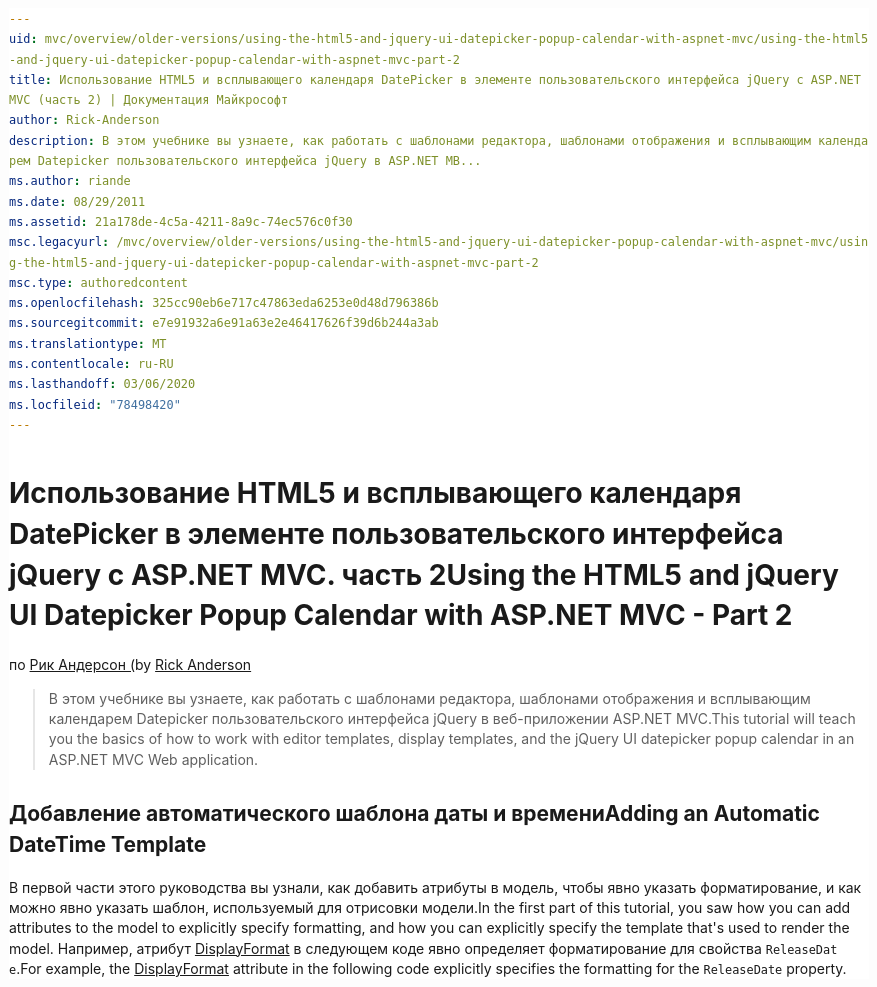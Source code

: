 ```yaml
---
uid: mvc/overview/older-versions/using-the-html5-and-jquery-ui-datepicker-popup-calendar-with-aspnet-mvc/using-the-html5-and-jquery-ui-datepicker-popup-calendar-with-aspnet-mvc-part-2
title: Использование HTML5 и всплывающего календаря DatePicker в элементе пользовательского интерфейса jQuery с ASP.NET MVC (часть 2) | Документация Майкрософт
author: Rick-Anderson
description: В этом учебнике вы узнаете, как работать с шаблонами редактора, шаблонами отображения и всплывающим календарем Datepicker пользовательского интерфейса jQuery в ASP.NET МВ...
ms.author: riande
ms.date: 08/29/2011
ms.assetid: 21a178de-4c5a-4211-8a9c-74ec576c0f30
msc.legacyurl: /mvc/overview/older-versions/using-the-html5-and-jquery-ui-datepicker-popup-calendar-with-aspnet-mvc/using-the-html5-and-jquery-ui-datepicker-popup-calendar-with-aspnet-mvc-part-2
msc.type: authoredcontent
ms.openlocfilehash: 325cc90eb6e717c47863eda6253e0d48d796386b
ms.sourcegitcommit: e7e91932a6e91a63e2e46417626f39d6b244a3ab
ms.translationtype: MT
ms.contentlocale: ru-RU
ms.lasthandoff: 03/06/2020
ms.locfileid: "78498420"
---
```

# <a name="using-the-html5-and-jquery-ui-datepicker-popup-calendar-with-aspnet-mvc---part-2"></a><span data-ttu-id="c8f1f-103">Использование HTML5 и всплывающего календаря DatePicker в элементе пользовательского интерфейса jQuery с ASP.NET MVC. часть 2</span><span class="sxs-lookup"><span data-stu-id="c8f1f-103">Using the HTML5 and jQuery UI Datepicker Popup Calendar with ASP.NET MVC - Part 2</span></span>

<span data-ttu-id="c8f1f-104">по [Рик Андерсон (](https://twitter.com/RickAndMSFT)</span><span class="sxs-lookup"><span data-stu-id="c8f1f-104">by [Rick Anderson](https://twitter.com/RickAndMSFT)</span></span>

> <span data-ttu-id="c8f1f-105">В этом учебнике вы узнаете, как работать с шаблонами редактора, шаблонами отображения и всплывающим календарем Datepicker пользовательского интерфейса jQuery в веб-приложении ASP.NET MVC.</span><span class="sxs-lookup"><span data-stu-id="c8f1f-105">This tutorial will teach you the basics of how to work with editor templates, display templates, and the jQuery UI datepicker popup calendar in an ASP.NET MVC Web application.</span></span>

## <a name="adding-an-automatic-datetime-template"></a><span data-ttu-id="c8f1f-106">Добавление автоматического шаблона даты и времени</span><span class="sxs-lookup"><span data-stu-id="c8f1f-106">Adding an Automatic DateTime Template</span></span>

<span data-ttu-id="c8f1f-107">В первой части этого руководства вы узнали, как добавить атрибуты в модель, чтобы явно указать форматирование, и как можно явно указать шаблон, используемый для отрисовки модели.</span><span class="sxs-lookup"><span data-stu-id="c8f1f-107">In the first part of this tutorial, you saw how you can add attributes to the model to explicitly specify formatting, and how you can explicitly specify the template that's used to render the model.</span></span> <span data-ttu-id="c8f1f-108">Например, атрибут [DisplayFormat](https://msdn.microsoft.com/library/system.componentmodel.dataannotations.displayformatattribute.aspx) в следующем коде явно определяет форматирование для свойства `ReleaseDate`.</span><span class="sxs-lookup"><span data-stu-id="c8f1f-108">For example, the [DisplayFormat](https://msdn.microsoft.com/library/system.componentmodel.dataannotations.displayformatattribute.aspx) attribute in the following code explicitly specifies the formatting for the `ReleaseDate` property.</span></span>
